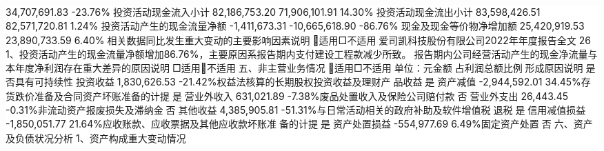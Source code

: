 34,707,691.83
-23.76%
投资活动现金流入小计
82,186,753.20
71,906,101.91
14.30%
投资活动现金流出小计
83,598,426.51
82,571,720.81
1.24%
投资活动产生的现金流量净额
-1,411,673.31
-10,665,618.90
-86.76%
现金及现金等价物净增加额
25,420,919.53
23,890,733.59
6.40%
相关数据同比发生重大变动的主要影响因素说明
适用□不适用
爱司凯科技股份有限公司2022年年度报告全文
26
1、投资活动产生的现金流量净额增加86.76%，主要原因系报告期内支付建设工程款减少所致。
报告期内公司经营活动产生的现金净流量与本年度净利润存在重大差异的原因说明
□适用不适用
五、非主营业务情况
适用□不适用
单位：元金额
占利润总额比例
形成原因说明
是否具有可持续性
投资收益
1,830,626.53
-21.42%权益法核算的长期股权投资收益及理财产
品收益
是
资产减值
-2,944,592.01
34.45%存货跌价准备及合同资产坏账准备的计提
是
营业外收入
631,021.89
-7.38%废品处置收入及保险公司赔付款
否
营业外支出
26,443.45
-0.31%非流动资产报废损失及滞纳金
否
其他收益
4,385,905.81
-51.31%与日常活动相关的政府补助及软件增值税
退税
是
信用减值损益
-1,850,051.77
21.64%应收账款、应收票据及其他应收款坏账准
备的计提
是
资产处置损益
-554,977.69
6.49%固定资产处置
否
六、资产及负债状况分析
1、资产构成重大变动情况